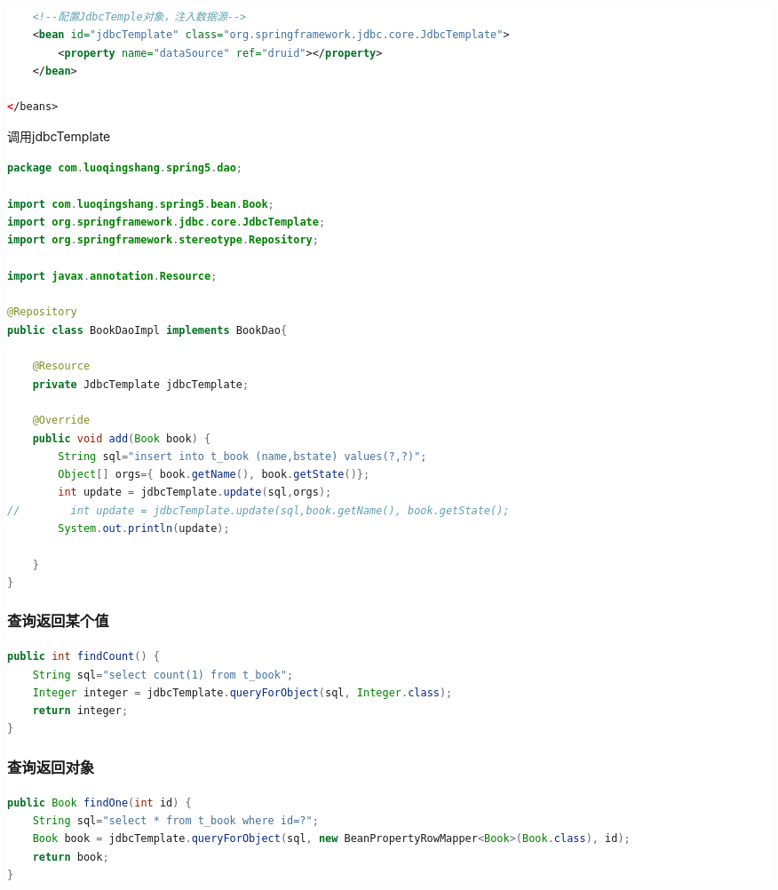 ```xml
    <!--配置JdbcTemple对象，注入数据源-->
    <bean id="jdbcTemplate" class="org.springframework.jdbc.core.JdbcTemplate">
        <property name="dataSource" ref="druid"></property>
    </bean>

</beans>
```

调用jdbcTemplate

```java
package com.luoqingshang.spring5.dao;

import com.luoqingshang.spring5.bean.Book;
import org.springframework.jdbc.core.JdbcTemplate;
import org.springframework.stereotype.Repository;

import javax.annotation.Resource;

@Repository
public class BookDaoImpl implements BookDao{

    @Resource
    private JdbcTemplate jdbcTemplate;

    @Override
    public void add(Book book) {
        String sql="insert into t_book (name,bstate) values(?,?)";
        Object[] orgs={ book.getName(), book.getState()};
        int update = jdbcTemplate.update(sql,orgs);
//        int update = jdbcTemplate.update(sql,book.getName(), book.getState();
        System.out.println(update);

    }
}
```

### 查询返回某个值

```java
public int findCount() {
    String sql="select count(1) from t_book";
    Integer integer = jdbcTemplate.queryForObject(sql, Integer.class);
    return integer;
}
```

### 查询返回对象

```java
public Book findOne(int id) {
    String sql="select * from t_book where id=?";
    Book book = jdbcTemplate.queryForObject(sql, new BeanPropertyRowMapper<Book>(Book.class), id);
    return book;
}
```
